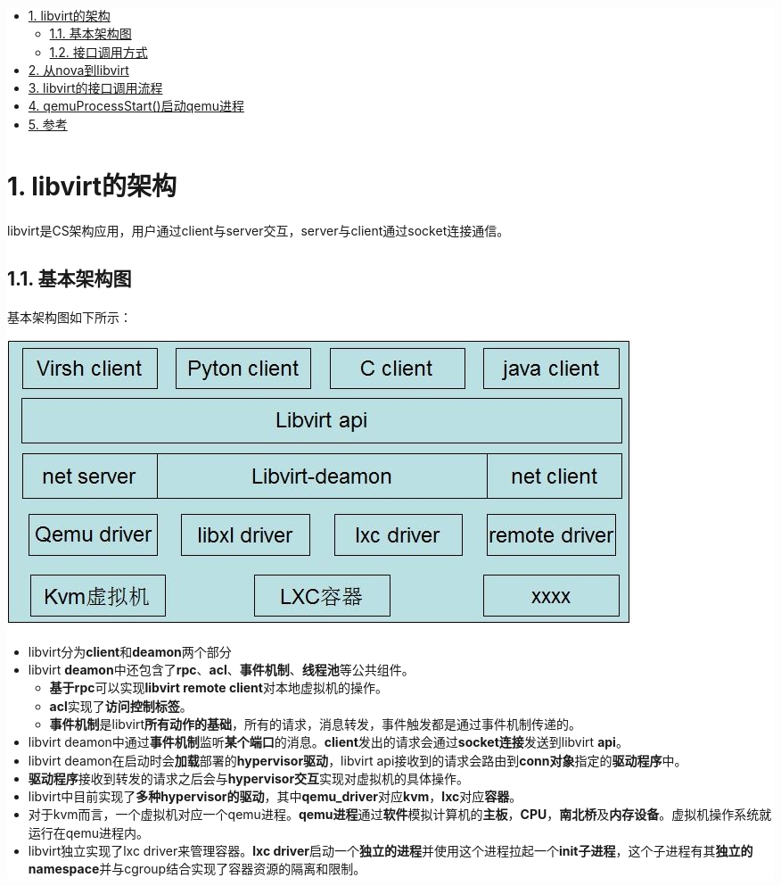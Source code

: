




- [1. libvirt的架构](#1-libvirt的架构)
  - [1.1. 基本架构图](#11-基本架构图)
  - [1.2. 接口调用方式](#12-接口调用方式)
- [2. 从nova到libvirt](#2-从nova到libvirt)
- [3. libvirt的接口调用流程](#3-libvirt的接口调用流程)
- [4. qemuProcessStart()启动qemu进程](#4-qemuprocessstart启动qemu进程)
- [5. 参考](#5-参考)



# 1. libvirt的架构

libvirt是CS架构应用，用户通过client与server交互，server与client通过socket连接通信。

## 1.1. 基本架构图

基本架构图如下所示：

![2019-11-23-11-01-45.png](./images/2019-11-23-11-01-45.png)

* libvirt分为**client**和**deamon**两个部分
* libvirt **deamon**中还包含了**rpc**、**acl**、**事件机制**、**线程池**等公共组件。
    * **基于rpc**可以实现**libvirt remote client**对本地虚拟机的操作。
    * **acl**实现了**访问控制标签**。
    * **事件机制**是libvirt**所有动作的基础**，所有的请求，消息转发，事件触发都是通过事件机制传递的。
* libvirt deamon中通过**事件机制**监听**某个端口**的消息。**client**发出的请求会通过**socket连接**发送到libvirt **api**。
* libvirt deamon在启动时会**加载**部署的**hypervisor驱动**，libvirt api接收到的请求会路由到**conn对象**指定的**驱动程序**中。
* **驱动程序**接收到转发的请求之后会与**hypervisor交互**实现对虚拟机的具体操作。
* libvirt中目前实现了**多种hypervisor的驱动**，其中**qemu_driver**对应**kvm**，**lxc**对应**容器**。
* 对于kvm而言，一个虚拟机对应一个qemu进程。**qemu进程**通过**软件**模拟计算机的**主板**，**CPU**，**南北桥**及**内存设备**。虚拟机操作系统就运行在qemu进程内。
* libvirt独立实现了lxc driver来管理容器。**lxc driver**启动一个**独立的进程**并使用这个进程拉起一个**init子进程**，这个子进程有其**独立的namespace**并与cgroup结合实现了容器资源的隔离和限制。
